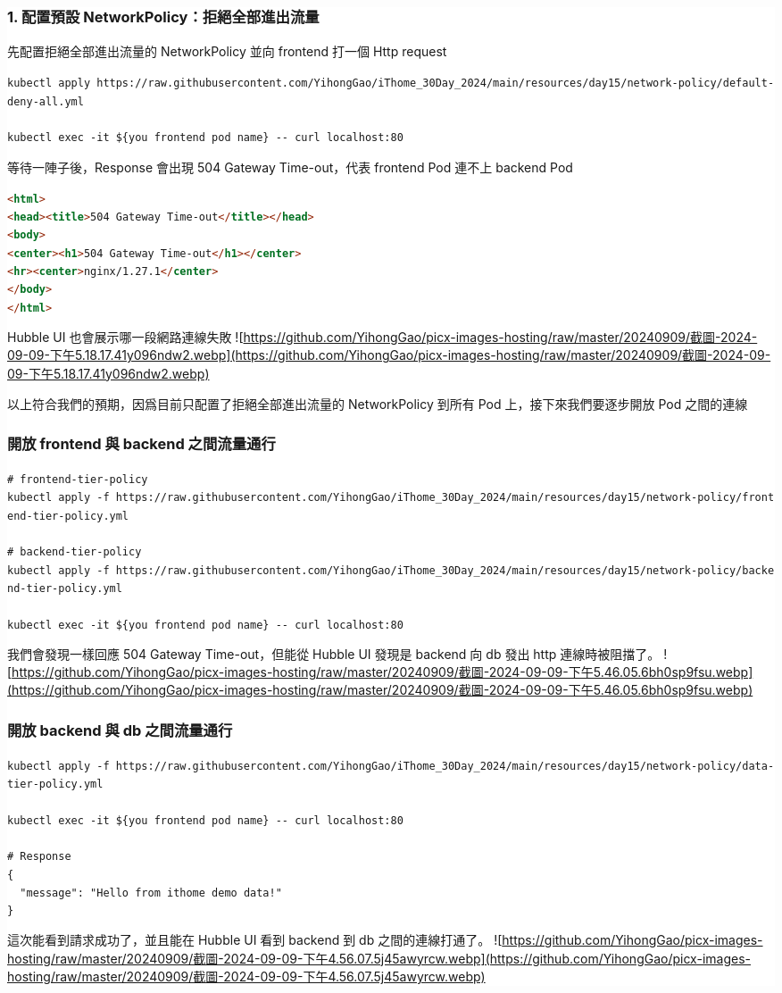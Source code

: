 ### 1. 配置預設 NetworkPolicy：拒絕全部進出流量
先配置拒絕全部進出流量的 NetworkPolicy 並向 frontend 打一個 Http request
```shell
kubectl apply https://raw.githubusercontent.com/YihongGao/iThome_30Day_2024/main/resources/day15/network-policy/default-deny-all.yml

kubectl exec -it ${you frontend pod name} -- curl localhost:80
```
等待一陣子後，Response 會出現 504 Gateway Time-out，代表 frontend Pod 連不上 backend Pod
``` html
<html>
<head><title>504 Gateway Time-out</title></head>
<body>
<center><h1>504 Gateway Time-out</h1></center>
<hr><center>nginx/1.27.1</center>
</body>
</html>
```
Hubble UI 也會展示哪一段網路連線失敗
![https://github.com/YihongGao/picx-images-hosting/raw/master/20240909/截圖-2024-09-09-下午5.18.17.41y096ndw2.webp](https://github.com/YihongGao/picx-images-hosting/raw/master/20240909/截圖-2024-09-09-下午5.18.17.41y096ndw2.webp)

以上符合我們的預期，因爲目前只配置了拒絕全部進出流量的 NetworkPolicy 到所有 Pod 上，接下來我們要逐步開放 Pod 之間的連線

### 開放 frontend 與 backend 之間流量通行
```shell
# frontend-tier-policy
kubectl apply -f https://raw.githubusercontent.com/YihongGao/iThome_30Day_2024/main/resources/day15/network-policy/frontend-tier-policy.yml

# backend-tier-policy
kubectl apply -f https://raw.githubusercontent.com/YihongGao/iThome_30Day_2024/main/resources/day15/network-policy/backend-tier-policy.yml

kubectl exec -it ${you frontend pod name} -- curl localhost:80
```

我們會發現一樣回應 504 Gateway Time-out，但能從 Hubble UI 發現是 backend 向 db 發出 http 連線時被阻擋了。
![https://github.com/YihongGao/picx-images-hosting/raw/master/20240909/截圖-2024-09-09-下午5.46.05.6bh0sp9fsu.webp](https://github.com/YihongGao/picx-images-hosting/raw/master/20240909/截圖-2024-09-09-下午5.46.05.6bh0sp9fsu.webp)

### 開放 backend 與 db 之間流量通行
```shell
kubectl apply -f https://raw.githubusercontent.com/YihongGao/iThome_30Day_2024/main/resources/day15/network-policy/data-tier-policy.yml

kubectl exec -it ${you frontend pod name} -- curl localhost:80

# Response
{
  "message": "Hello from ithome demo data!"
}
```
這次能看到請求成功了，並且能在 Hubble UI 看到 backend 到 db 之間的連線打通了。
![https://github.com/YihongGao/picx-images-hosting/raw/master/20240909/截圖-2024-09-09-下午4.56.07.5j45awyrcw.webp](https://github.com/YihongGao/picx-images-hosting/raw/master/20240909/截圖-2024-09-09-下午4.56.07.5j45awyrcw.webp)
